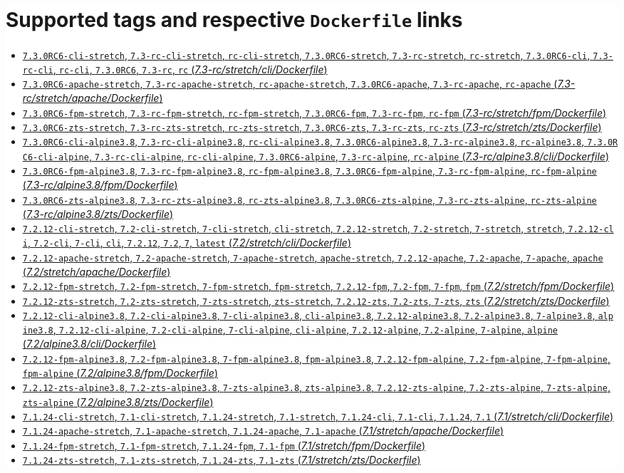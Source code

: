 

# Supported tags and respective `Dockerfile` links

-	[`7.3.0RC6-cli-stretch`, `7.3-rc-cli-stretch`, `rc-cli-stretch`, `7.3.0RC6-stretch`, `7.3-rc-stretch`, `rc-stretch`, `7.3.0RC6-cli`, `7.3-rc-cli`, `rc-cli`, `7.3.0RC6`, `7.3-rc`, `rc` (*7.3-rc/stretch/cli/Dockerfile*)](https://github.com/docker-library/php/blob/ee78d7883237754eb68ffb281f5835f851797e05/7.3-rc/stretch/cli/Dockerfile)
-	[`7.3.0RC6-apache-stretch`, `7.3-rc-apache-stretch`, `rc-apache-stretch`, `7.3.0RC6-apache`, `7.3-rc-apache`, `rc-apache` (*7.3-rc/stretch/apache/Dockerfile*)](https://github.com/docker-library/php/blob/c77c579341cfbfee90e669535ea3057679a1005b/7.3-rc/stretch/apache/Dockerfile)
-	[`7.3.0RC6-fpm-stretch`, `7.3-rc-fpm-stretch`, `rc-fpm-stretch`, `7.3.0RC6-fpm`, `7.3-rc-fpm`, `rc-fpm` (*7.3-rc/stretch/fpm/Dockerfile*)](https://github.com/docker-library/php/blob/ee78d7883237754eb68ffb281f5835f851797e05/7.3-rc/stretch/fpm/Dockerfile)
-	[`7.3.0RC6-zts-stretch`, `7.3-rc-zts-stretch`, `rc-zts-stretch`, `7.3.0RC6-zts`, `7.3-rc-zts`, `rc-zts` (*7.3-rc/stretch/zts/Dockerfile*)](https://github.com/docker-library/php/blob/ee78d7883237754eb68ffb281f5835f851797e05/7.3-rc/stretch/zts/Dockerfile)
-	[`7.3.0RC6-cli-alpine3.8`, `7.3-rc-cli-alpine3.8`, `rc-cli-alpine3.8`, `7.3.0RC6-alpine3.8`, `7.3-rc-alpine3.8`, `rc-alpine3.8`, `7.3.0RC6-cli-alpine`, `7.3-rc-cli-alpine`, `rc-cli-alpine`, `7.3.0RC6-alpine`, `7.3-rc-alpine`, `rc-alpine` (*7.3-rc/alpine3.8/cli/Dockerfile*)](https://github.com/docker-library/php/blob/ee78d7883237754eb68ffb281f5835f851797e05/7.3-rc/alpine3.8/cli/Dockerfile)
-	[`7.3.0RC6-fpm-alpine3.8`, `7.3-rc-fpm-alpine3.8`, `rc-fpm-alpine3.8`, `7.3.0RC6-fpm-alpine`, `7.3-rc-fpm-alpine`, `rc-fpm-alpine` (*7.3-rc/alpine3.8/fpm/Dockerfile*)](https://github.com/docker-library/php/blob/ee78d7883237754eb68ffb281f5835f851797e05/7.3-rc/alpine3.8/fpm/Dockerfile)
-	[`7.3.0RC6-zts-alpine3.8`, `7.3-rc-zts-alpine3.8`, `rc-zts-alpine3.8`, `7.3.0RC6-zts-alpine`, `7.3-rc-zts-alpine`, `rc-zts-alpine` (*7.3-rc/alpine3.8/zts/Dockerfile*)](https://github.com/docker-library/php/blob/ee78d7883237754eb68ffb281f5835f851797e05/7.3-rc/alpine3.8/zts/Dockerfile)
-	[`7.2.12-cli-stretch`, `7.2-cli-stretch`, `7-cli-stretch`, `cli-stretch`, `7.2.12-stretch`, `7.2-stretch`, `7-stretch`, `stretch`, `7.2.12-cli`, `7.2-cli`, `7-cli`, `cli`, `7.2.12`, `7.2`, `7`, `latest` (*7.2/stretch/cli/Dockerfile*)](https://github.com/docker-library/php/blob/b99209cc078ebb7bf4614e870c2d69e0b3bed399/7.2/stretch/cli/Dockerfile)
-	[`7.2.12-apache-stretch`, `7.2-apache-stretch`, `7-apache-stretch`, `apache-stretch`, `7.2.12-apache`, `7.2-apache`, `7-apache`, `apache` (*7.2/stretch/apache/Dockerfile*)](https://github.com/docker-library/php/blob/c77c579341cfbfee90e669535ea3057679a1005b/7.2/stretch/apache/Dockerfile)
-	[`7.2.12-fpm-stretch`, `7.2-fpm-stretch`, `7-fpm-stretch`, `fpm-stretch`, `7.2.12-fpm`, `7.2-fpm`, `7-fpm`, `fpm` (*7.2/stretch/fpm/Dockerfile*)](https://github.com/docker-library/php/blob/b99209cc078ebb7bf4614e870c2d69e0b3bed399/7.2/stretch/fpm/Dockerfile)
-	[`7.2.12-zts-stretch`, `7.2-zts-stretch`, `7-zts-stretch`, `zts-stretch`, `7.2.12-zts`, `7.2-zts`, `7-zts`, `zts` (*7.2/stretch/zts/Dockerfile*)](https://github.com/docker-library/php/blob/b99209cc078ebb7bf4614e870c2d69e0b3bed399/7.2/stretch/zts/Dockerfile)
-	[`7.2.12-cli-alpine3.8`, `7.2-cli-alpine3.8`, `7-cli-alpine3.8`, `cli-alpine3.8`, `7.2.12-alpine3.8`, `7.2-alpine3.8`, `7-alpine3.8`, `alpine3.8`, `7.2.12-cli-alpine`, `7.2-cli-alpine`, `7-cli-alpine`, `cli-alpine`, `7.2.12-alpine`, `7.2-alpine`, `7-alpine`, `alpine` (*7.2/alpine3.8/cli/Dockerfile*)](https://github.com/docker-library/php/blob/b99209cc078ebb7bf4614e870c2d69e0b3bed399/7.2/alpine3.8/cli/Dockerfile)
-	[`7.2.12-fpm-alpine3.8`, `7.2-fpm-alpine3.8`, `7-fpm-alpine3.8`, `fpm-alpine3.8`, `7.2.12-fpm-alpine`, `7.2-fpm-alpine`, `7-fpm-alpine`, `fpm-alpine` (*7.2/alpine3.8/fpm/Dockerfile*)](https://github.com/docker-library/php/blob/b99209cc078ebb7bf4614e870c2d69e0b3bed399/7.2/alpine3.8/fpm/Dockerfile)
-	[`7.2.12-zts-alpine3.8`, `7.2-zts-alpine3.8`, `7-zts-alpine3.8`, `zts-alpine3.8`, `7.2.12-zts-alpine`, `7.2-zts-alpine`, `7-zts-alpine`, `zts-alpine` (*7.2/alpine3.8/zts/Dockerfile*)](https://github.com/docker-library/php/blob/b99209cc078ebb7bf4614e870c2d69e0b3bed399/7.2/alpine3.8/zts/Dockerfile)
-	[`7.1.24-cli-stretch`, `7.1-cli-stretch`, `7.1.24-stretch`, `7.1-stretch`, `7.1.24-cli`, `7.1-cli`, `7.1.24`, `7.1` (*7.1/stretch/cli/Dockerfile*)](https://github.com/docker-library/php/blob/b99209cc078ebb7bf4614e870c2d69e0b3bed399/7.1/stretch/cli/Dockerfile)
-	[`7.1.24-apache-stretch`, `7.1-apache-stretch`, `7.1.24-apache`, `7.1-apache` (*7.1/stretch/apache/Dockerfile*)](https://github.com/docker-library/php/blob/c77c579341cfbfee90e669535ea3057679a1005b/7.1/stretch/apache/Dockerfile)
-	[`7.1.24-fpm-stretch`, `7.1-fpm-stretch`, `7.1.24-fpm`, `7.1-fpm` (*7.1/stretch/fpm/Dockerfile*)](https://github.com/docker-library/php/blob/b99209cc078ebb7bf4614e870c2d69e0b3bed399/7.1/stretch/fpm/Dockerfile)
-	[`7.1.24-zts-stretch`, `7.1-zts-stretch`, `7.1.24-zts`, `7.1-zts` (*7.1/stretch/zts/Dockerfile*)](https://github.com/docker-library/php/blob/b99209cc078ebb7bf4614e870c2d69e0b3bed399/7.1/stretch/zts/Dockerfile)